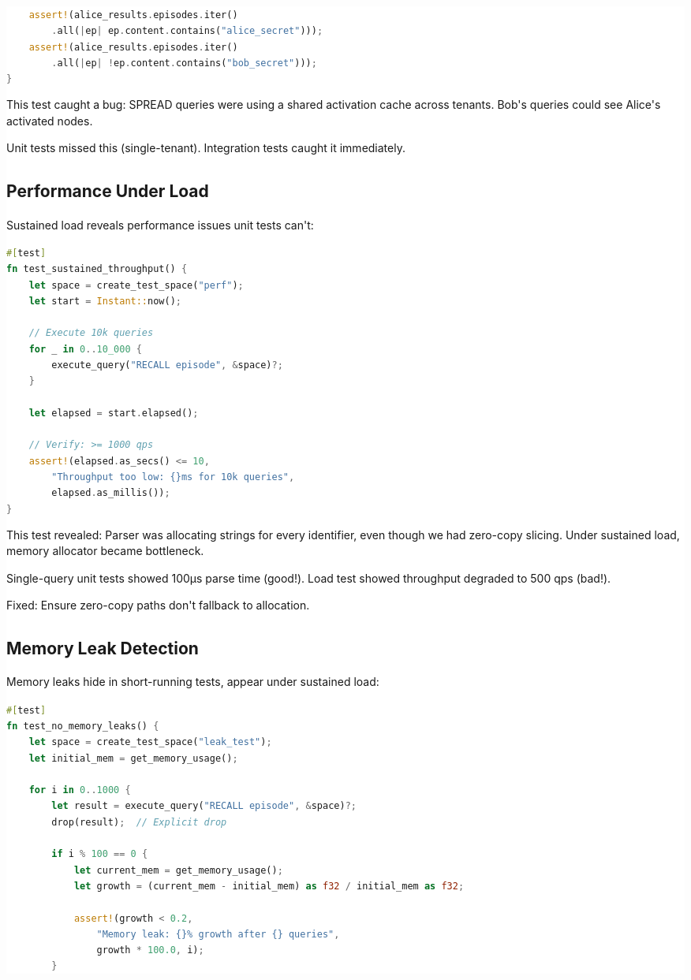 ```rust
    assert!(alice_results.episodes.iter()
        .all(|ep| ep.content.contains("alice_secret")));
    assert!(alice_results.episodes.iter()
        .all(|ep| !ep.content.contains("bob_secret")));
}
```

This test caught a bug: SPREAD queries were using a shared activation cache across tenants. Bob's queries could see Alice's activated nodes.

Unit tests missed this (single-tenant). Integration tests caught it immediately.

## Performance Under Load

Sustained load reveals performance issues unit tests can't:

```rust
#[test]
fn test_sustained_throughput() {
    let space = create_test_space("perf");
    let start = Instant::now();

    // Execute 10k queries
    for _ in 0..10_000 {
        execute_query("RECALL episode", &space)?;
    }

    let elapsed = start.elapsed();

    // Verify: >= 1000 qps
    assert!(elapsed.as_secs() <= 10,
        "Throughput too low: {}ms for 10k queries",
        elapsed.as_millis());
}
```

This test revealed: Parser was allocating strings for every identifier, even though we had zero-copy slicing. Under sustained load, memory allocator became bottleneck.

Single-query unit tests showed 100μs parse time (good!). Load test showed throughput degraded to 500 qps (bad!).

Fixed: Ensure zero-copy paths don't fallback to allocation.

## Memory Leak Detection

Memory leaks hide in short-running tests, appear under sustained load:

```rust
#[test]
fn test_no_memory_leaks() {
    let space = create_test_space("leak_test");
    let initial_mem = get_memory_usage();

    for i in 0..1000 {
        let result = execute_query("RECALL episode", &space)?;
        drop(result);  // Explicit drop

        if i % 100 == 0 {
            let current_mem = get_memory_usage();
            let growth = (current_mem - initial_mem) as f32 / initial_mem as f32;

            assert!(growth < 0.2,
                "Memory leak: {}% growth after {} queries",
                growth * 100.0, i);
        }
```